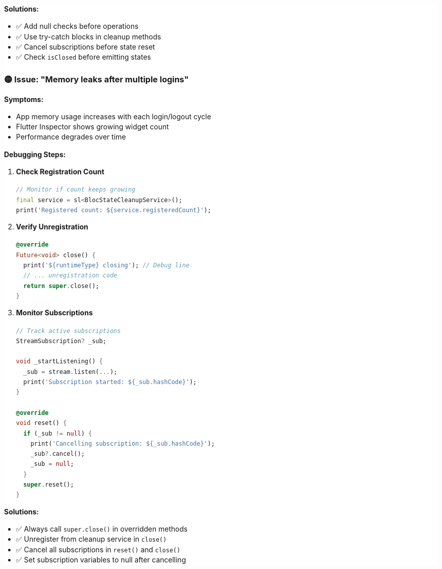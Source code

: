 **Solutions:**
- ✅ Add null checks before operations
- ✅ Use try-catch blocks in cleanup methods
- ✅ Cancel subscriptions before state reset
- ✅ Check `isClosed` before emitting states

### 🟡 Issue: "Memory leaks after multiple logins"

**Symptoms:**
- App memory usage increases with each login/logout cycle
- Flutter Inspector shows growing widget count
- Performance degrades over time

**Debugging Steps:**

1. **Check Registration Count**
   ```dart
   // Monitor if count keeps growing
   final service = sl<BlocStateCleanupService>();
   print('Registered count: ${service.registeredCount}');
   ```

2. **Verify Unregistration**
   ```dart
   @override
   Future<void> close() {
     print('${runtimeType} closing'); // Debug line
     // ... unregistration code
     return super.close();
   }
   ```

3. **Monitor Subscriptions**
   ```dart
   // Track active subscriptions
   StreamSubscription? _sub;
   
   void _startListening() {
     _sub = stream.listen(...);
     print('Subscription started: ${_sub.hashCode}');
   }
   
   @override
   void reset() {
     if (_sub != null) {
       print('Cancelling subscription: ${_sub.hashCode}');
       _sub?.cancel();
       _sub = null;
     }
     super.reset();
   }
   ```

**Solutions:**
- ✅ Always call `super.close()` in overridden methods
- ✅ Unregister from cleanup service in `close()`
- ✅ Cancel all subscriptions in `reset()` and `close()`
- ✅ Set subscription variables to null after cancelling
